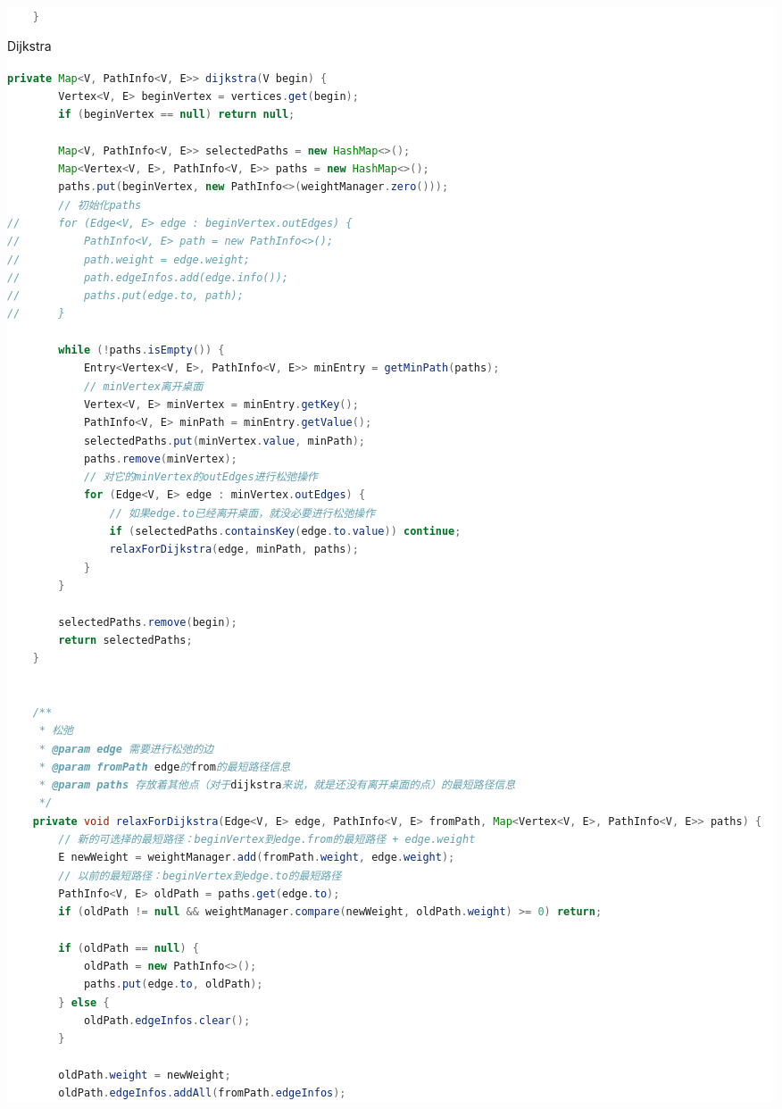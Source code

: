 ```java
	}
```

Dijkstra

```java
private Map<V, PathInfo<V, E>> dijkstra(V begin) {
		Vertex<V, E> beginVertex = vertices.get(begin);
		if (beginVertex == null) return null;
		
		Map<V, PathInfo<V, E>> selectedPaths = new HashMap<>();
		Map<Vertex<V, E>, PathInfo<V, E>> paths = new HashMap<>();
		paths.put(beginVertex, new PathInfo<>(weightManager.zero()));
		// 初始化paths
//		for (Edge<V, E> edge : beginVertex.outEdges) {
//			PathInfo<V, E> path = new PathInfo<>();
//			path.weight = edge.weight;
//			path.edgeInfos.add(edge.info());
//			paths.put(edge.to, path);
//		}

		while (!paths.isEmpty()) {
			Entry<Vertex<V, E>, PathInfo<V, E>> minEntry = getMinPath(paths);
			// minVertex离开桌面
			Vertex<V, E> minVertex = minEntry.getKey();
			PathInfo<V, E> minPath = minEntry.getValue();
			selectedPaths.put(minVertex.value, minPath);
			paths.remove(minVertex);
			// 对它的minVertex的outEdges进行松弛操作
			for (Edge<V, E> edge : minVertex.outEdges) {
				// 如果edge.to已经离开桌面，就没必要进行松弛操作
				if (selectedPaths.containsKey(edge.to.value)) continue;
				relaxForDijkstra(edge, minPath, paths);
			}
		}
		
		selectedPaths.remove(begin);
		return selectedPaths;
	}


    /**
	 * 松弛
	 * @param edge 需要进行松弛的边
	 * @param fromPath edge的from的最短路径信息
	 * @param paths 存放着其他点（对于dijkstra来说，就是还没有离开桌面的点）的最短路径信息
	 */
	private void relaxForDijkstra(Edge<V, E> edge, PathInfo<V, E> fromPath, Map<Vertex<V, E>, PathInfo<V, E>> paths) {
		// 新的可选择的最短路径：beginVertex到edge.from的最短路径 + edge.weight
		E newWeight = weightManager.add(fromPath.weight, edge.weight);
		// 以前的最短路径：beginVertex到edge.to的最短路径
		PathInfo<V, E> oldPath = paths.get(edge.to);
		if (oldPath != null && weightManager.compare(newWeight, oldPath.weight) >= 0) return;
		
		if (oldPath == null) {
			oldPath = new PathInfo<>();
			paths.put(edge.to, oldPath);
		} else {
			oldPath.edgeInfos.clear();
		}

		oldPath.weight = newWeight;
		oldPath.edgeInfos.addAll(fromPath.edgeInfos);
```
